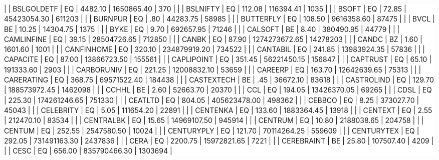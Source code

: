|  | BSLGOLDETF | EQ | 4482.10 | 1650865.40 | 370 |
|  | BSLNIFTY | EQ | 112.08 | 116394.41 | 1035 |
|  | BSOFT | EQ | 72.85 | 45423054.30 | 611203 |
|  | BURNPUR | EQ | .80 | 44283.75 | 58985 |
|  | BUTTERFLY | EQ | 108.50 | 9616358.60 | 87475 |
|  | BVCL | BE | 10.25 | 14304.75 | 1375 |
|  | BYKE | EQ | 9.70 | 692657.95 | 71246 |
|  | CALSOFT | BE | 8.40 | 380490.95 | 44779 |
|  | CAMLINFINE | EQ | 39.15 | 28504726.65 | 712850 |
|  | CANBK | EQ | 87.90 | 1274273672.65 | 14278203 |
|  | CANDC | BZ | 1.60 | 1601.60 | 1001 |
|  | CANFINHOME | EQ | 320.10 | 234879919.20 | 734522 |
|  | CANTABIL | EQ | 241.85 | 13983924.35 | 57836 |
|  | CAPACITE | EQ | 87.00 | 13866723.50 | 155561 |
|  | CAPLIPOINT | EQ | 351.45 | 56221450.15 | 156847 |
|  | CAPTRUST | EQ | 65.10 | 191333.60 | 2903 |
|  | CARBORUNIV | EQ | 221.25 | 12008832.10 | 53659 |
|  | CAREERP | EQ | 163.70 | 12642639.65 | 75313 |
|  | CARERATING | EQ | 368.75 | 69571522.40 | 184438 |
|  | CASTEXTECH | BE | .45 | 36672.10 | 83618 |
|  | CASTROLIND | EQ | 129.70 | 188573972.45 | 1462098 |
|  | CCHHL | BE | 2.60 | 52663.70 | 20370 |
|  | CCL | EQ | 194.05 | 13426370.05 | 69265 |
|  | CDSL | EQ | 225.30 | 174261246.65 | 751330 |
|  | CEATLTD | EQ | 804.05 | 405623478.00 | 498362 |
|  | CEBBCO | EQ | 8.25 | 373027.70 | 45043 |
|  | CELEBRITY | EQ | 5.05 | 111654.20 | 22891 |
|  | CENTENKA | EQ | 133.60 | 1883364.45 | 13918 |
|  | CENTEXT | EQ | 2.55 | 212470.10 | 83534 |
|  | CENTRALBK | EQ | 15.65 | 14969107.50 | 945914 |
|  | CENTRUM | EQ | 10.80 | 2188038.65 | 204758 |
|  | CENTUM | EQ | 252.55 | 2547580.50 | 10024 |
|  | CENTURYPLY | EQ | 121.70 | 70114264.25 | 559609 |
|  | CENTURYTEX | EQ | 292.05 | 731491163.30 | 2437836 |
|  | CERA | EQ | 2200.75 | 15972821.65 | 7221 |
|  | CEREBRAINT | BE | 25.80 | 107507.40 | 4209 |
|  | CESC | EQ | 656.00 | 835790466.30 | 1303694 |
